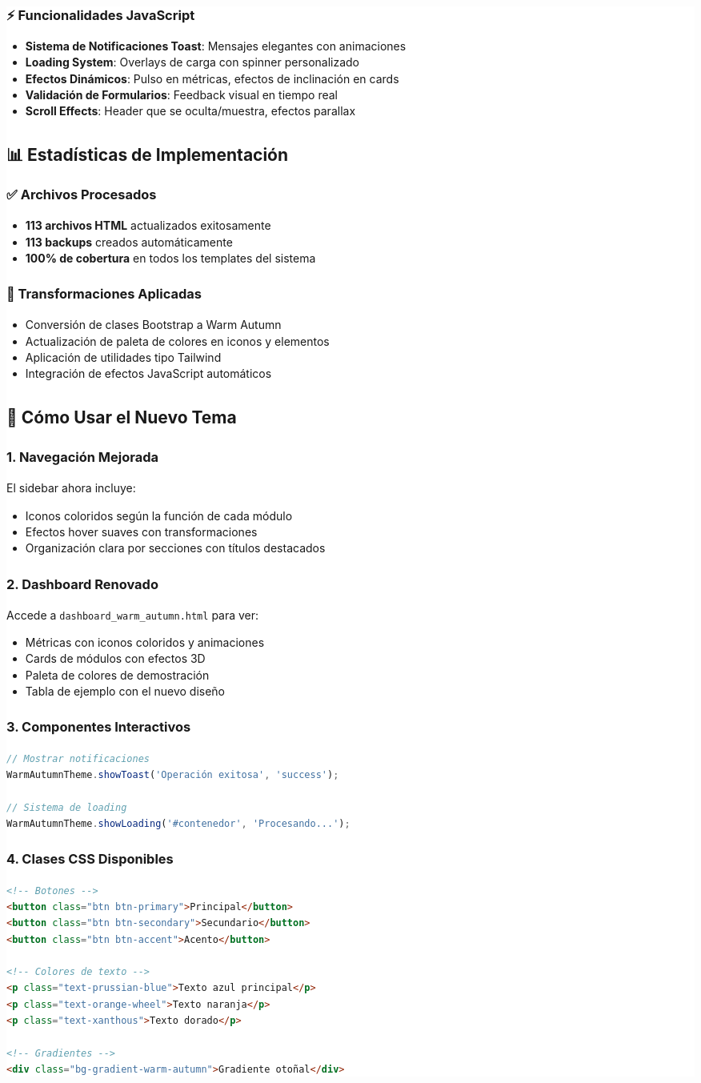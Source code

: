 ### ⚡ Funcionalidades JavaScript
- **Sistema de Notificaciones Toast**: Mensajes elegantes con animaciones
- **Loading System**: Overlays de carga con spinner personalizado
- **Efectos Dinámicos**: Pulso en métricas, efectos de inclinación en cards
- **Validación de Formularios**: Feedback visual en tiempo real
- **Scroll Effects**: Header que se oculta/muestra, efectos parallax

## 📊 Estadísticas de Implementación

### ✅ Archivos Procesados
- **113 archivos HTML** actualizados exitosamente
- **113 backups** creados automáticamente
- **100% de cobertura** en todos los templates del sistema

### 🔄 Transformaciones Aplicadas
- Conversión de clases Bootstrap a Warm Autumn
- Actualización de paleta de colores en iconos y elementos
- Aplicación de utilidades tipo Tailwind
- Integración de efectos JavaScript automáticos

## 🚀 Cómo Usar el Nuevo Tema

### 1. Navegación Mejorada
El sidebar ahora incluye:
- Iconos coloridos según la función de cada módulo
- Efectos hover suaves con transformaciones
- Organización clara por secciones con títulos destacados

### 2. Dashboard Renovado
Accede a `dashboard_warm_autumn.html` para ver:
- Métricas con iconos coloridos y animaciones
- Cards de módulos con efectos 3D
- Paleta de colores de demostración
- Tabla de ejemplo con el nuevo diseño

### 3. Componentes Interactivos
```javascript
// Mostrar notificaciones
WarmAutumnTheme.showToast('Operación exitosa', 'success');

// Sistema de loading
WarmAutumnTheme.showLoading('#contenedor', 'Procesando...');
```

### 4. Clases CSS Disponibles
```html
<!-- Botones -->
<button class="btn btn-primary">Principal</button>
<button class="btn btn-secondary">Secundario</button>
<button class="btn btn-accent">Acento</button>

<!-- Colores de texto -->
<p class="text-prussian-blue">Texto azul principal</p>
<p class="text-orange-wheel">Texto naranja</p>
<p class="text-xanthous">Texto dorado</p>

<!-- Gradientes -->
<div class="bg-gradient-warm-autumn">Gradiente otoñal</div>
```
